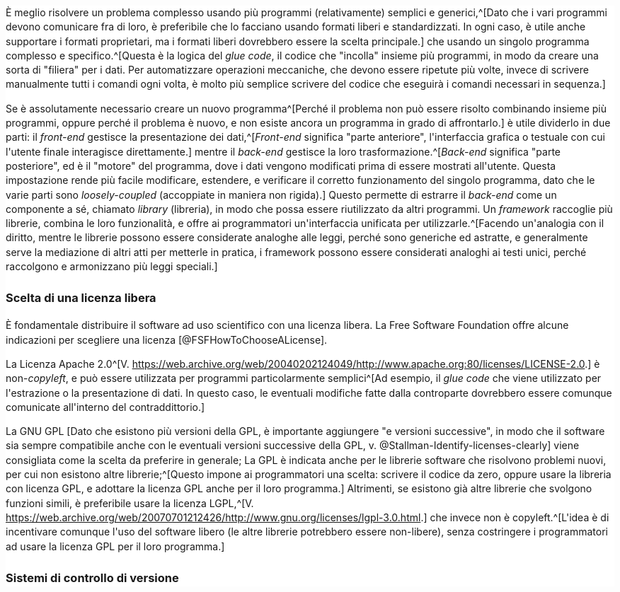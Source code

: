 È meglio risolvere un problema complesso usando più programmi (relativamente) semplici e generici,^[Dato che i vari programmi devono comunicare fra di loro, è preferibile che lo facciano usando formati liberi e standardizzati. In ogni caso, è utile anche supportare i formati proprietari, ma i formati liberi dovrebbero essere la scelta principale.] che usando un singolo programma complesso e specifico.^[Questa è la logica del *glue code*, il codice che "incolla" insieme più programmi, in modo da creare una sorta di "filiera" per i dati. Per automatizzare operazioni meccaniche, che devono essere ripetute più volte, invece di scrivere manualmente tutti i comandi ogni volta, è molto più semplice scrivere del codice che eseguirà i comandi necessari in sequenza.]

Se è assolutamente necessario creare un nuovo programma^[Perché il problema non può essere risolto combinando insieme più programmi, oppure perché il problema è nuovo, e non esiste ancora un programma in grado di affrontarlo.] è utile dividerlo in due parti: il *front-end* gestisce la presentazione dei dati,^[*Front-end* significa "parte anteriore", l'interfaccia grafica o testuale con cui l'utente finale interagisce direttamente.] mentre il *back-end* gestisce la loro trasformazione.^[*Back-end* significa "parte posteriore", ed è il "motore" del programma, dove i dati vengono modificati prima di essere mostrati all'utente. Questa impostazione rende più facile modificare, estendere, e verificare il corretto funzionamento del singolo programma, dato che le varie parti sono *loosely-coupled* (accoppiate in maniera non rigida).]
Questo permette di estrarre il *back-end* come un componente a sé, chiamato *library* (libreria), in modo che possa essere riutilizzato da altri programmi. Un *framework* raccoglie più librerie, combina le loro funzionalità, e offre ai programmatori un'interfaccia unificata per utilizzarle.^[Facendo un'analogia con il diritto, mentre le librerie possono essere considerate analoghe alle leggi, perché sono generiche ed astratte, e generalmente serve la mediazione di altri atti per metterle in pratica, i framework possono essere considerati analoghi ai testi unici, perché raccolgono e armonizzano più leggi speciali.]

### Scelta di una licenza libera

È fondamentale distribuire il software ad uso scientifico con una licenza libera. La Free Software Foundation offre alcune indicazioni per scegliere una licenza [@FSFHowToChooseALicense].

La Licenza Apache 2.0^[V. <https://web.archive.org/web/20040202124049/http://www.apache.org:80/licenses/LICENSE-2.0>.] è non-*copyleft*, e può essere utilizzata per programmi particolarmente semplici^[Ad esempio, il *glue code* che viene utilizzato per l'estrazione o la presentazione di dati. In questo caso, le eventuali modifiche fatte dalla controparte dovrebbero essere comunque comunicate all'interno del contraddittorio.]

La GNU GPL [Dato che esistono più versioni della GPL, è importante aggiungere "e versioni successive", in modo che il software sia sempre compatibile anche con le eventuali versioni successive della GPL, v. @Stallman-Identify-licenses-clearly] viene consigliata come la scelta da preferire in generale;
La GPL è indicata anche per le librerie software che risolvono problemi nuovi, per cui non esistono altre librerie;^[Questo impone ai programmatori una scelta: scrivere il codice da zero, oppure usare la libreria con licenza GPL, e adottare la licenza GPL anche per il loro programma.]
Altrimenti, se esistono già altre librerie che svolgono funzioni simili, è preferibile usare la licenza LGPL,^[V. <https://web.archive.org/web/20070701212426/http://www.gnu.org/licenses/lgpl-3.0.html>.] che invece non è copyleft.^[L'idea è di incentivare comunque l'uso del software libero (le altre librerie potrebbero essere non-libere), senza costringere i programmatori ad usare la licenza GPL per il loro programma.]

### Sistemi di controllo di versione


[^CasoGlobaleaks]: Ad esempio, è possible esaminare un *repository* per studiare i casi di violazione delle licenze. *GlobaLeaks* è distribuito con la licenza *copyleft* AGPL. L'ANAC modifica GlobaLeaks, ed il 14 gennaio 2019 lo distribuisce sotto il nome di *OpenWhistleblowing* con una licenza diversa, la Licenza Pubblica dell'Unione Europea. Dopo qualche mese, la licenza viene correttamente ripristinata alla AGPL. V. Centro Hermes, *The Italian National Anti-Corruption Authority (ANAC) and the Hermes Center settle a dispute over the aplication of the AGPL license to GlobaLeaks-based OpenWhistleblowing software*, 2020, <https://web.archive.org/web/20201019132745/https://www.globaleaks.org/anac-and-the-hermes-center-settle-a-dispute-over-the-application-of-the-agpl-license-to-globaleaks-based-openwhistleblowing-software/>. È possibile visualizzare i *commits* che hanno modificato il file "LICENSE" (v. <https://github.com/anticorruzione/openwhistleblowing/commits/master/LICENSE>), e notare che la violazione della licenza AGPL è iniziata il 14 gennaio 2019, ed è terminata il 24 ottobre 2019.